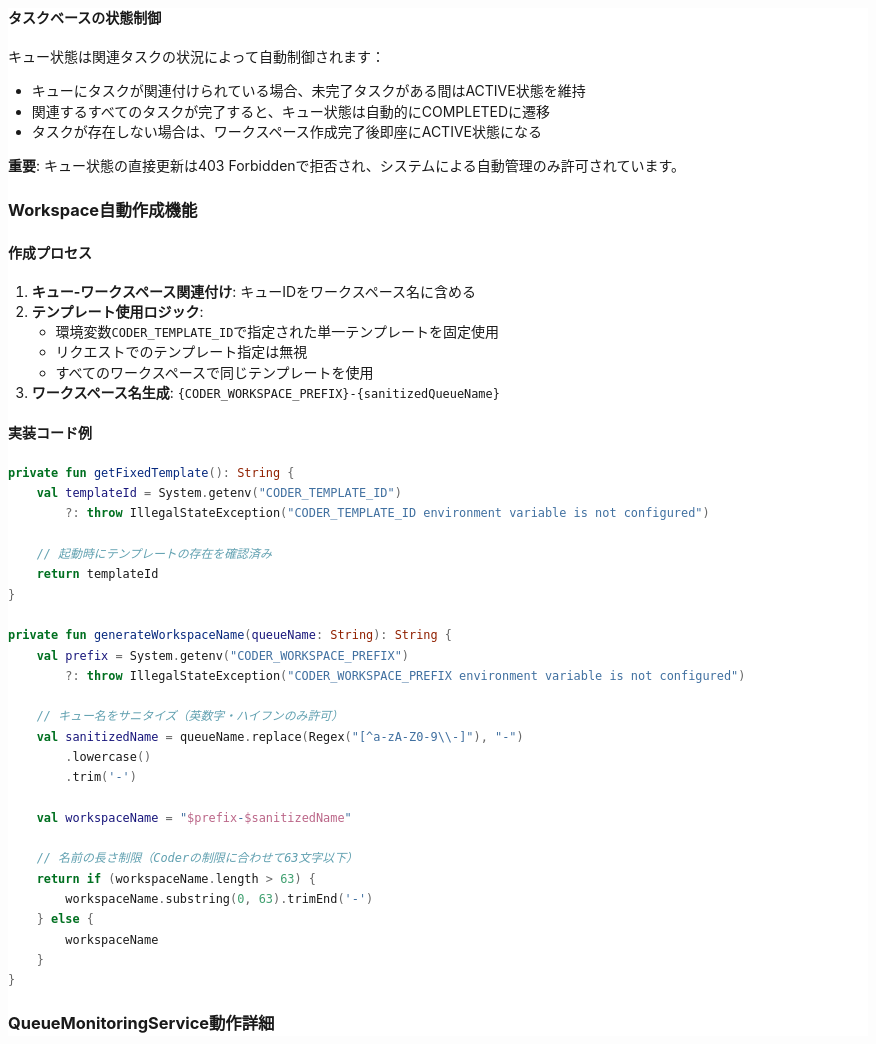 #### タスクベースの状態制御

キュー状態は関連タスクの状況によって自動制御されます：

- キューにタスクが関連付けられている場合、未完了タスクがある間はACTIVE状態を維持
- 関連するすべてのタスクが完了すると、キュー状態は自動的にCOMPLETEDに遷移
- タスクが存在しない場合は、ワークスペース作成完了後即座にACTIVE状態になる

**重要**: キュー状態の直接更新は403 Forbiddenで拒否され、システムによる自動管理のみ許可されています。

### Workspace自動作成機能

#### 作成プロセス

1. **キュー-ワークスペース関連付け**: キューIDをワークスペース名に含める
2. **テンプレート使用ロジック**:
   - 環境変数`CODER_TEMPLATE_ID`で指定された単一テンプレートを固定使用
   - リクエストでのテンプレート指定は無視
   - すべてのワークスペースで同じテンプレートを使用
3. **ワークスペース名生成**: `{CODER_WORKSPACE_PREFIX}-{sanitizedQueueName}`

#### 実装コード例

```kotlin
private fun getFixedTemplate(): String {
    val templateId = System.getenv("CODER_TEMPLATE_ID")
        ?: throw IllegalStateException("CODER_TEMPLATE_ID environment variable is not configured")
    
    // 起動時にテンプレートの存在を確認済み
    return templateId
}

private fun generateWorkspaceName(queueName: String): String {
    val prefix = System.getenv("CODER_WORKSPACE_PREFIX")
        ?: throw IllegalStateException("CODER_WORKSPACE_PREFIX environment variable is not configured")
    
    // キュー名をサニタイズ（英数字・ハイフンのみ許可）
    val sanitizedName = queueName.replace(Regex("[^a-zA-Z0-9\\-]"), "-")
        .lowercase()
        .trim('-')
    
    val workspaceName = "$prefix-$sanitizedName"
    
    // 名前の長さ制限（Coderの制限に合わせて63文字以下）
    return if (workspaceName.length > 63) {
        workspaceName.substring(0, 63).trimEnd('-')
    } else {
        workspaceName
    }
}
```

### QueueMonitoringService動作詳細
